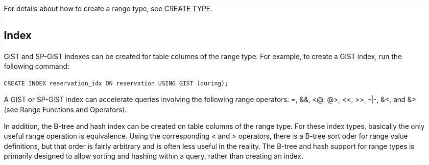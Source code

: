 For details about how to create a range type, see  [CREATE TYPE](create-type.md).

## Index<a name="section915193113217"></a>

GiST and SP-GiST indexes can be created for table columns of the range type. For example, to create a GiST index, run the following command:

```
CREATE INDEX reservation_idx ON reservation USING GIST (during); 
```

A GiST or SP-GiST index can accelerate queries involving the following range operators: =, &&, <@, @\>, <<, \>\>, -|-, &<, and &\> \(see  [Range Functions and Operators](range-functions-and-operators.md)\).

In addition, the B-tree and hash index can be created on table columns of the range type. For these index types, basically the only useful range operation is equivalence. Using the corresponding < and \> operators, there is a B-tree sort oder for range value definitions, but that order is fairly arbitrary and is often less useful in the reality. The B-tree and hash support for range types is primarily designed to allow sorting and hashing within a query, rather than creating an index.

